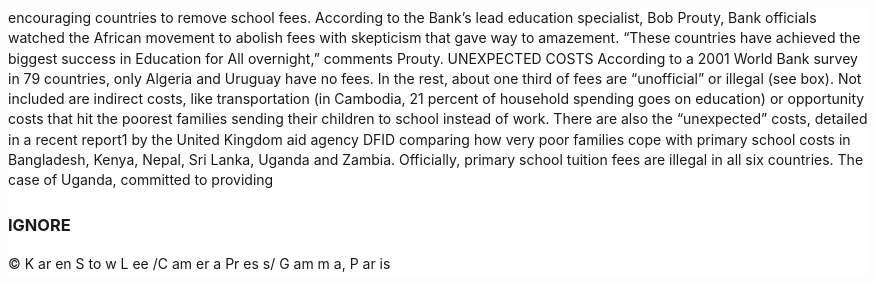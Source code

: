 encouraging countries to remove school fees. 
According to the Bank’s lead education specialist, 
Bob Prouty, Bank officials watched the African 
movement to abolish fees with skepticism that 
gave way to amazement. “These countries have 
achieved the biggest success in Education for All 
overnight,” comments Prouty.
UNEXPECTED COSTS
According to a 2001 World Bank survey in 
79 countries, only Algeria and Uruguay have 
no fees. In the rest, about one third of fees are 
“unofficial” or illegal (see box). Not included are 
indirect costs, like transportation (in Cambodia, 
21 percent of household spending goes on 
education) or opportunity costs that hit the 
poorest families sending their children to school 
instead of work.
There are also the “unexpected” costs, detailed 
in a recent report1 by the United Kingdom aid 
agency DFID comparing how very poor families 
cope with primary school costs in Bangladesh, 
Kenya, Nepal, Sri Lanka, Uganda and Zambia. 
Officially, primary school tuition fees are illegal in 
all six countries.
The case of Uganda, committed to providing 

### IGNORE

©
K
ar
en
 S
to
w
 L
ee
/C
am
er
a 
Pr
es
s/
G
am
m
a,
 P
ar
is
